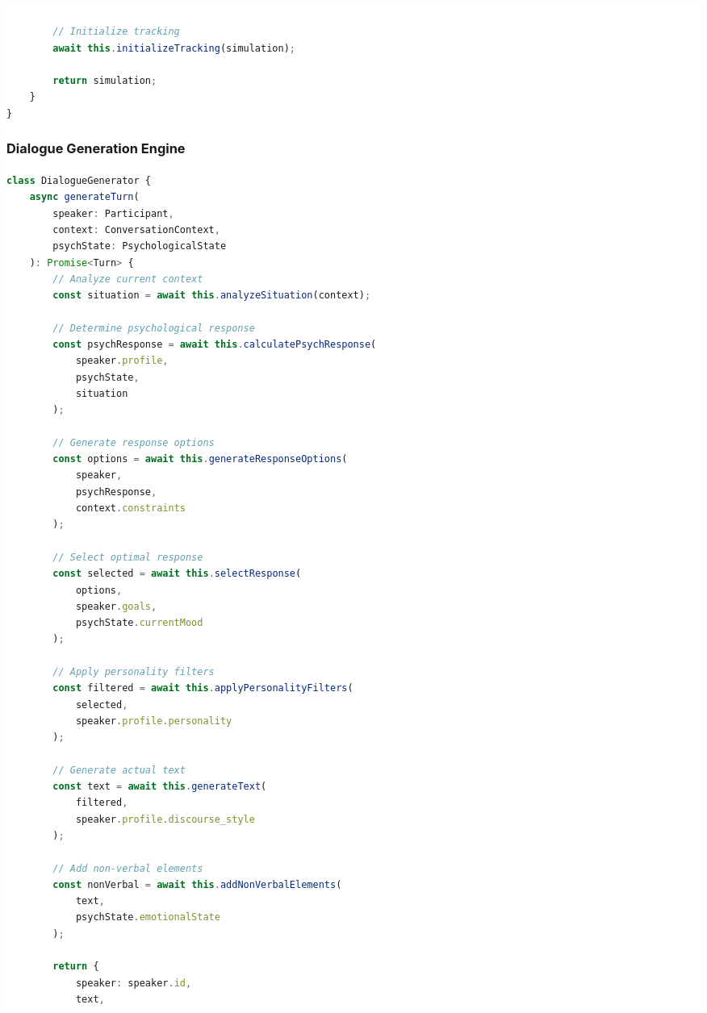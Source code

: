 ```typescript
        
        // Initialize tracking
        await this.initializeTracking(simulation);
        
        return simulation;
    }
}
```

### Dialogue Generation Engine

```typescript
class DialogueGenerator {
    async generateTurn(
        speaker: Participant,
        context: ConversationContext,
        psychState: PsychologicalState
    ): Promise<Turn> {
        // Analyze current context
        const situation = await this.analyzeSituation(context);
        
        // Determine psychological response
        const psychResponse = await this.calculatePsychResponse(
            speaker.profile,
            psychState,
            situation
        );
        
        // Generate response options
        const options = await this.generateResponseOptions(
            speaker,
            psychResponse,
            context.constraints
        );
        
        // Select optimal response
        const selected = await this.selectResponse(
            options,
            speaker.goals,
            psychState.currentMood
        );
        
        // Apply personality filters
        const filtered = await this.applyPersonalityFilters(
            selected,
            speaker.profile.personality
        );
        
        // Generate actual text
        const text = await this.generateText(
            filtered,
            speaker.profile.discourse_style
        );
        
        // Add non-verbal elements
        const nonVerbal = await this.addNonVerbalElements(
            text,
            psychState.emotionalState
        );
        
        return {
            speaker: speaker.id,
            text,
```